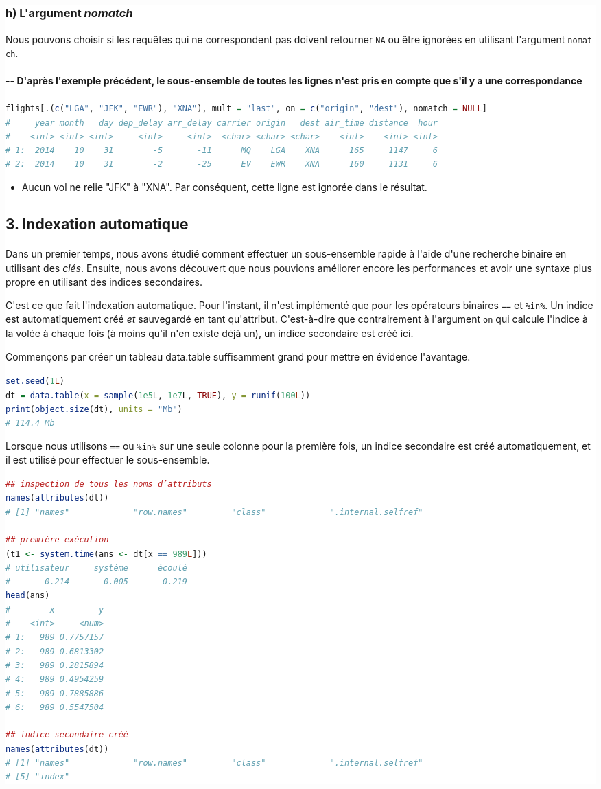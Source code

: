 ### h) L'argument *nomatch*

Nous pouvons choisir si les requêtes qui ne correspondent pas doivent retourner `NA` ou être ignorées en utilisant l'argument `nomatch`.

#### -- D'après l'exemple précédent, le sous-ensemble de toutes les lignes n'est pris en compte que s'il y a une correspondance


```r
flights[.(c("LGA", "JFK", "EWR"), "XNA"), mult = "last", on = c("origin", "dest"), nomatch = NULL]
#     year month   day dep_delay arr_delay carrier origin   dest air_time distance  hour
#    <int> <int> <int>     <int>     <int>  <char> <char> <char>    <int>    <int> <int>
# 1:  2014    10    31        -5       -11      MQ    LGA    XNA      165     1147     6
# 2:  2014    10    31        -2       -25      EV    EWR    XNA      160     1131     6
```

* Aucun vol ne relie "JFK" à "XNA". Par conséquent, cette ligne est ignorée dans le résultat.

## 3. Indexation automatique

Dans un premier temps, nous avons étudié comment effectuer un sous-ensemble rapide à l'aide d'une recherche binaire en utilisant des *clés*. Ensuite, nous avons découvert que nous pouvions améliorer encore les performances et avoir une syntaxe plus propre en utilisant des indices secondaires.

C'est ce que fait l'indexation automatique. Pour l'instant, il n'est implémenté que pour les opérateurs binaires `==` et `%in%`. Un indice est automatiquement créé *et* sauvegardé en tant qu'attribut. C'est-à-dire que contrairement à l'argument `on` qui calcule l'indice à la volée à chaque fois (à moins qu'il n'en existe déjà un), un indice secondaire est créé ici.

Commençons par créer un tableau data.table suffisamment grand pour mettre en évidence l'avantage.


```r
set.seed(1L)
dt = data.table(x = sample(1e5L, 1e7L, TRUE), y = runif(100L))
print(object.size(dt), units = "Mb")
# 114.4 Mb
```

Lorsque nous utilisons `==` ou `%in%` sur une seule colonne pour la première fois, un indice secondaire est créé automatiquement, et il est utilisé pour effectuer le sous-ensemble.


```r
## inspection de tous les noms d’attributs
names(attributes(dt))
# [1] "names"             "row.names"         "class"             ".internal.selfref"

## première exécution
(t1 <- system.time(ans <- dt[x == 989L]))
# utilisateur     système      écoulé 
#       0.214       0.005       0.219
head(ans)
#        x         y
#    <int>     <num>
# 1:   989 0.7757157
# 2:   989 0.6813302
# 3:   989 0.2815894
# 4:   989 0.4954259
# 5:   989 0.7885886
# 6:   989 0.5547504

## indice secondaire créé
names(attributes(dt))
# [1] "names"             "row.names"         "class"             ".internal.selfref"
# [5] "index"

```